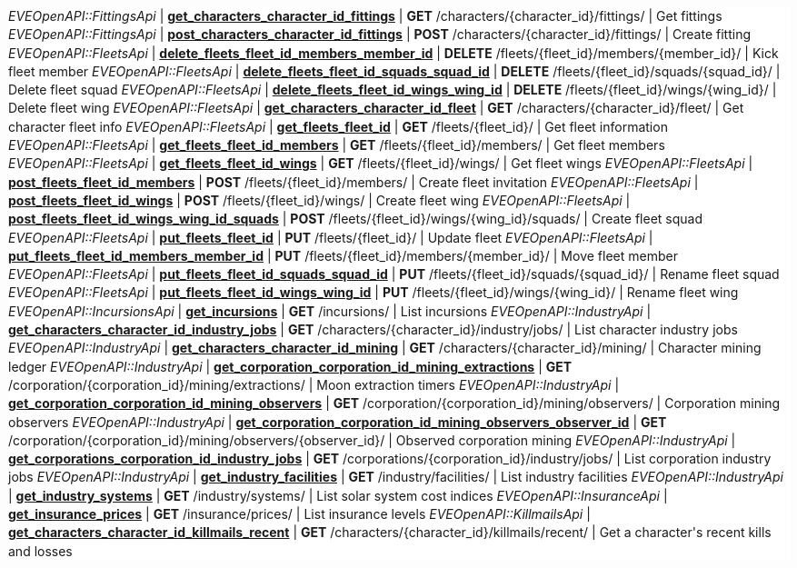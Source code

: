 *EVEOpenAPI::FittingsApi* | [**get_characters_character_id_fittings**](docs/FittingsApi.md#get_characters_character_id_fittings) | **GET** /characters/{character_id}/fittings/ | Get fittings
*EVEOpenAPI::FittingsApi* | [**post_characters_character_id_fittings**](docs/FittingsApi.md#post_characters_character_id_fittings) | **POST** /characters/{character_id}/fittings/ | Create fitting
*EVEOpenAPI::FleetsApi* | [**delete_fleets_fleet_id_members_member_id**](docs/FleetsApi.md#delete_fleets_fleet_id_members_member_id) | **DELETE** /fleets/{fleet_id}/members/{member_id}/ | Kick fleet member
*EVEOpenAPI::FleetsApi* | [**delete_fleets_fleet_id_squads_squad_id**](docs/FleetsApi.md#delete_fleets_fleet_id_squads_squad_id) | **DELETE** /fleets/{fleet_id}/squads/{squad_id}/ | Delete fleet squad
*EVEOpenAPI::FleetsApi* | [**delete_fleets_fleet_id_wings_wing_id**](docs/FleetsApi.md#delete_fleets_fleet_id_wings_wing_id) | **DELETE** /fleets/{fleet_id}/wings/{wing_id}/ | Delete fleet wing
*EVEOpenAPI::FleetsApi* | [**get_characters_character_id_fleet**](docs/FleetsApi.md#get_characters_character_id_fleet) | **GET** /characters/{character_id}/fleet/ | Get character fleet info
*EVEOpenAPI::FleetsApi* | [**get_fleets_fleet_id**](docs/FleetsApi.md#get_fleets_fleet_id) | **GET** /fleets/{fleet_id}/ | Get fleet information
*EVEOpenAPI::FleetsApi* | [**get_fleets_fleet_id_members**](docs/FleetsApi.md#get_fleets_fleet_id_members) | **GET** /fleets/{fleet_id}/members/ | Get fleet members
*EVEOpenAPI::FleetsApi* | [**get_fleets_fleet_id_wings**](docs/FleetsApi.md#get_fleets_fleet_id_wings) | **GET** /fleets/{fleet_id}/wings/ | Get fleet wings
*EVEOpenAPI::FleetsApi* | [**post_fleets_fleet_id_members**](docs/FleetsApi.md#post_fleets_fleet_id_members) | **POST** /fleets/{fleet_id}/members/ | Create fleet invitation
*EVEOpenAPI::FleetsApi* | [**post_fleets_fleet_id_wings**](docs/FleetsApi.md#post_fleets_fleet_id_wings) | **POST** /fleets/{fleet_id}/wings/ | Create fleet wing
*EVEOpenAPI::FleetsApi* | [**post_fleets_fleet_id_wings_wing_id_squads**](docs/FleetsApi.md#post_fleets_fleet_id_wings_wing_id_squads) | **POST** /fleets/{fleet_id}/wings/{wing_id}/squads/ | Create fleet squad
*EVEOpenAPI::FleetsApi* | [**put_fleets_fleet_id**](docs/FleetsApi.md#put_fleets_fleet_id) | **PUT** /fleets/{fleet_id}/ | Update fleet
*EVEOpenAPI::FleetsApi* | [**put_fleets_fleet_id_members_member_id**](docs/FleetsApi.md#put_fleets_fleet_id_members_member_id) | **PUT** /fleets/{fleet_id}/members/{member_id}/ | Move fleet member
*EVEOpenAPI::FleetsApi* | [**put_fleets_fleet_id_squads_squad_id**](docs/FleetsApi.md#put_fleets_fleet_id_squads_squad_id) | **PUT** /fleets/{fleet_id}/squads/{squad_id}/ | Rename fleet squad
*EVEOpenAPI::FleetsApi* | [**put_fleets_fleet_id_wings_wing_id**](docs/FleetsApi.md#put_fleets_fleet_id_wings_wing_id) | **PUT** /fleets/{fleet_id}/wings/{wing_id}/ | Rename fleet wing
*EVEOpenAPI::IncursionsApi* | [**get_incursions**](docs/IncursionsApi.md#get_incursions) | **GET** /incursions/ | List incursions
*EVEOpenAPI::IndustryApi* | [**get_characters_character_id_industry_jobs**](docs/IndustryApi.md#get_characters_character_id_industry_jobs) | **GET** /characters/{character_id}/industry/jobs/ | List character industry jobs
*EVEOpenAPI::IndustryApi* | [**get_characters_character_id_mining**](docs/IndustryApi.md#get_characters_character_id_mining) | **GET** /characters/{character_id}/mining/ | Character mining ledger
*EVEOpenAPI::IndustryApi* | [**get_corporation_corporation_id_mining_extractions**](docs/IndustryApi.md#get_corporation_corporation_id_mining_extractions) | **GET** /corporation/{corporation_id}/mining/extractions/ | Moon extraction timers
*EVEOpenAPI::IndustryApi* | [**get_corporation_corporation_id_mining_observers**](docs/IndustryApi.md#get_corporation_corporation_id_mining_observers) | **GET** /corporation/{corporation_id}/mining/observers/ | Corporation mining observers
*EVEOpenAPI::IndustryApi* | [**get_corporation_corporation_id_mining_observers_observer_id**](docs/IndustryApi.md#get_corporation_corporation_id_mining_observers_observer_id) | **GET** /corporation/{corporation_id}/mining/observers/{observer_id}/ | Observed corporation mining
*EVEOpenAPI::IndustryApi* | [**get_corporations_corporation_id_industry_jobs**](docs/IndustryApi.md#get_corporations_corporation_id_industry_jobs) | **GET** /corporations/{corporation_id}/industry/jobs/ | List corporation industry jobs
*EVEOpenAPI::IndustryApi* | [**get_industry_facilities**](docs/IndustryApi.md#get_industry_facilities) | **GET** /industry/facilities/ | List industry facilities
*EVEOpenAPI::IndustryApi* | [**get_industry_systems**](docs/IndustryApi.md#get_industry_systems) | **GET** /industry/systems/ | List solar system cost indices
*EVEOpenAPI::InsuranceApi* | [**get_insurance_prices**](docs/InsuranceApi.md#get_insurance_prices) | **GET** /insurance/prices/ | List insurance levels
*EVEOpenAPI::KillmailsApi* | [**get_characters_character_id_killmails_recent**](docs/KillmailsApi.md#get_characters_character_id_killmails_recent) | **GET** /characters/{character_id}/killmails/recent/ | Get a character's recent kills and losses